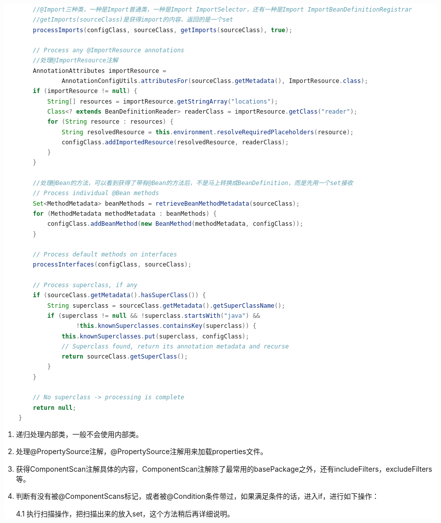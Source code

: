 ```java
        //@Import三种类，一种是Import普通类，一种是Import ImportSelector，还有一种是Import ImportBeanDefinitionRegistrar
        //getImports(sourceClass)是获得import的内容，返回的是一个set
        processImports(configClass, sourceClass, getImports(sourceClass), true);

        // Process any @ImportResource annotations
        //处理@ImportResource注解
        AnnotationAttributes importResource =
                AnnotationConfigUtils.attributesFor(sourceClass.getMetadata(), ImportResource.class);
        if (importResource != null) {
            String[] resources = importResource.getStringArray("locations");
            Class<? extends BeanDefinitionReader> readerClass = importResource.getClass("reader");
            for (String resource : resources) {
                String resolvedResource = this.environment.resolveRequiredPlaceholders(resource);
                configClass.addImportedResource(resolvedResource, readerClass);
            }
        }

        //处理@Bean的方法，可以看到获得了带有@Bean的方法后，不是马上转换成BeanDefinition，而是先用一个set接收
        // Process individual @Bean methods
        Set<MethodMetadata> beanMethods = retrieveBeanMethodMetadata(sourceClass);
        for (MethodMetadata methodMetadata : beanMethods) {
            configClass.addBeanMethod(new BeanMethod(methodMetadata, configClass));
        }

        // Process default methods on interfaces
        processInterfaces(configClass, sourceClass);

        // Process superclass, if any
        if (sourceClass.getMetadata().hasSuperClass()) {
            String superclass = sourceClass.getMetadata().getSuperClassName();
            if (superclass != null && !superclass.startsWith("java") &&
                    !this.knownSuperclasses.containsKey(superclass)) {
                this.knownSuperclasses.put(superclass, configClass);
                // Superclass found, return its annotation metadata and recurse
                return sourceClass.getSuperClass();
            }
        }

        // No superclass -> processing is complete
        return null;
    }
```

1. 递归处理内部类，一般不会使用内部类。
2. 处理@PropertySource注解，@PropertySource注解用来加载properties文件。
3. 获得ComponentScan注解具体的内容，ComponentScan注解除了最常用的basePackage之外，还有includeFilters，excludeFilters等。
4. 判断有没有被@ComponentScans标记，或者被@Condition条件带过，如果满足条件的话，进入if，进行如下操作：

   4.1 执行扫描操作，把扫描出来的放入set，这个方法稍后再详细说明。
